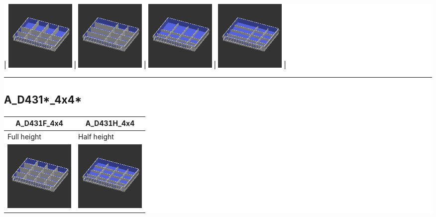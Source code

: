 | ![preview](png/A_D431F_4x2_4x1.png) | ![preview](png/A_D431F_4x2_4x1_R.png) | ![preview](png/A_D431H_4x2_4x1.png) | ![preview](png/A_D431H_4x2_4x1_R.png) | 


---
## A_D431*_4x4*
| **A_D431F_4x4** | **A_D431H_4x4** | 
| --- | --- | 
| Full height | Half height | 
| ![preview](png/A_D431F_4x4.png) | ![preview](png/A_D431H_4x4.png) | 
